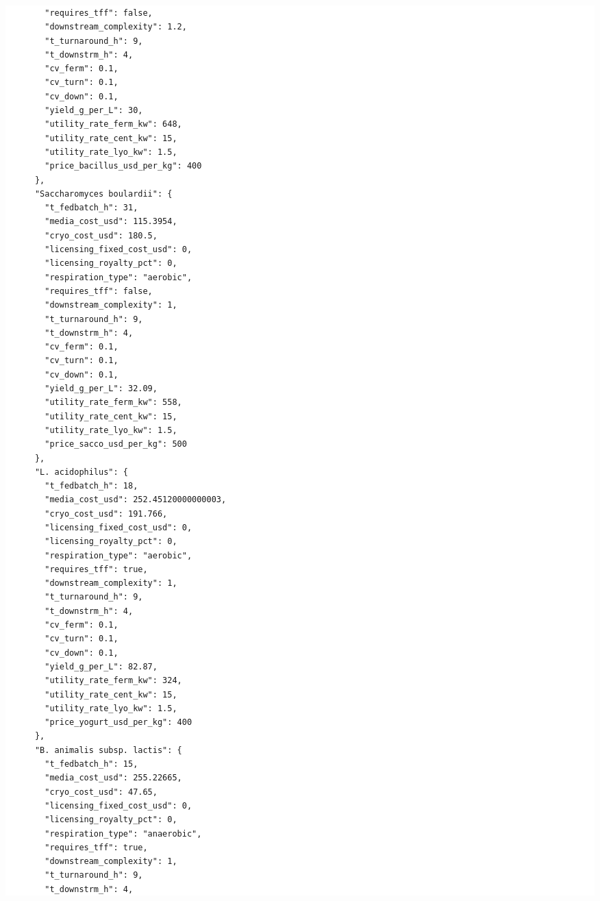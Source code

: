             "requires_tff": false,
            "downstream_complexity": 1.2,
            "t_turnaround_h": 9,
            "t_downstrm_h": 4,
            "cv_ferm": 0.1,
            "cv_turn": 0.1,
            "cv_down": 0.1,
            "yield_g_per_L": 30,
            "utility_rate_ferm_kw": 648,
            "utility_rate_cent_kw": 15,
            "utility_rate_lyo_kw": 1.5,
            "price_bacillus_usd_per_kg": 400
          },
          "Saccharomyces boulardii": {
            "t_fedbatch_h": 31,
            "media_cost_usd": 115.3954,
            "cryo_cost_usd": 180.5,
            "licensing_fixed_cost_usd": 0,
            "licensing_royalty_pct": 0,
            "respiration_type": "aerobic",
            "requires_tff": false,
            "downstream_complexity": 1,
            "t_turnaround_h": 9,
            "t_downstrm_h": 4,
            "cv_ferm": 0.1,
            "cv_turn": 0.1,
            "cv_down": 0.1,
            "yield_g_per_L": 32.09,
            "utility_rate_ferm_kw": 558,
            "utility_rate_cent_kw": 15,
            "utility_rate_lyo_kw": 1.5,
            "price_sacco_usd_per_kg": 500
          },
          "L. acidophilus": {
            "t_fedbatch_h": 18,
            "media_cost_usd": 252.45120000000003,
            "cryo_cost_usd": 191.766,
            "licensing_fixed_cost_usd": 0,
            "licensing_royalty_pct": 0,
            "respiration_type": "aerobic",
            "requires_tff": true,
            "downstream_complexity": 1,
            "t_turnaround_h": 9,
            "t_downstrm_h": 4,
            "cv_ferm": 0.1,
            "cv_turn": 0.1,
            "cv_down": 0.1,
            "yield_g_per_L": 82.87,
            "utility_rate_ferm_kw": 324,
            "utility_rate_cent_kw": 15,
            "utility_rate_lyo_kw": 1.5,
            "price_yogurt_usd_per_kg": 400
          },
          "B. animalis subsp. lactis": {
            "t_fedbatch_h": 15,
            "media_cost_usd": 255.22665,
            "cryo_cost_usd": 47.65,
            "licensing_fixed_cost_usd": 0,
            "licensing_royalty_pct": 0,
            "respiration_type": "anaerobic",
            "requires_tff": true,
            "downstream_complexity": 1,
            "t_turnaround_h": 9,
            "t_downstrm_h": 4,